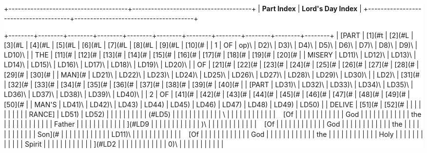 <div class="field-items">

<div class="field-item even" property="content:encoded">

+--------------------------------------+--------------------------------------+
| <span id="top"></span>**Part Index** | **Lord's Day Index**                 |
+--------------------------------------+--------------------------------------+

+--------+--------+--------+--------+--------+--------+--------+--------+--------+--------+--------+
| [PART  | [1](#t | [2](#L | [3](#L | [4](#L | [5](#L | [6](#L | [7](#L | [8](#L | [9](#L | [10](# |
| 1 | OF | op)\   | D2)\   | D3)\   | D4)\   | D5)\   | D6)\   | D7)\   | D8)\   | D9)\   | LD10)\ |
| THE    | [11](# | [12](# | [13](# | [14](# | [15](# | [16](# | [17](# | [18](# | [19](# | [20](# |
| MISERY | LD11)\ | LD12)\ | LD13)\ | LD14)\ | LD15)\ | LD16)\ | LD17)\ | LD18)\ | LD19)\ | LD20)\ |
| OF     | [21](# | [22](# | [23](# | [24](# | [25](# | [26](# | [27](# | [28](# | [29](# | [30](# |
| MAN](# | LD21)\ | LD22)\ | LD23)\ | LD24)\ | LD25)\ | LD26)\ | LD27)\ | LD28)\ | LD29)\ | LD30)\ |
| LD2)\  | [31](# | [32](# | [33](# | [34](# | [35](# | [36](# | [37](# | [38](# | [39](# | [40](# |
| [PART  | LD31)\ | LD32)\ | LD33)\ | LD34)\ | LD35)\ | LD36)\ | LD37)\ | LD38)\ | LD39)\ | LD40)\ |
| 2 | OF | [41](# | [42](# | [43](# | [44](# | [45](# | [46](# | [47](# | [48](# | [49](# | [50](# |
| MAN'S  | LD41)\ | LD42)\ | LD43)  | LD44)  | LD45)  | LD46)  | LD47)  | LD48)  | LD49)  | LD50)  |
| DELIVE | [51](# | [52](# |        |        |        |        |        |        |        |        |
| RANCE] | LD51)  | LD52)  |        |        |        |        |        |        |        |        |
| (#LD5) |        |        |        |        |        |        |        |        |        |        |
| \      |        |        |        |        |        |        |        |        |        |        |
|    [Of |        |        |        |        |        |        |        |        |        |        |
| God    |        |        |        |        |        |        |        |        |        |        |
| the    |        |        |        |        |        |        |        |        |        |        |
| Father |        |        |        |        |        |        |        |        |        |        |
| ](#LD9 |        |        |        |        |        |        |        |        |        |        |
| )\     |        |        |        |        |        |        |        |        |        |        |
|    [Of |        |        |        |        |        |        |        |        |        |        |
| God    |        |        |        |        |        |        |        |        |        |        |
| the    |        |        |        |        |        |        |        |        |        |        |
| Son](# |        |        |        |        |        |        |        |        |        |        |
| LD11)\ |        |        |        |        |        |        |        |        |        |        |
|    [Of |        |        |        |        |        |        |        |        |        |        |
| God    |        |        |        |        |        |        |        |        |        |        |
| the    |        |        |        |        |        |        |        |        |        |        |
| Holy   |        |        |        |        |        |        |        |        |        |        |
| Spirit |        |        |        |        |        |        |        |        |        |        |
| ](#LD2 |        |        |        |        |        |        |        |        |        |        |
| 0)\    |        |        |        |        |        |        |        |        |        |        |